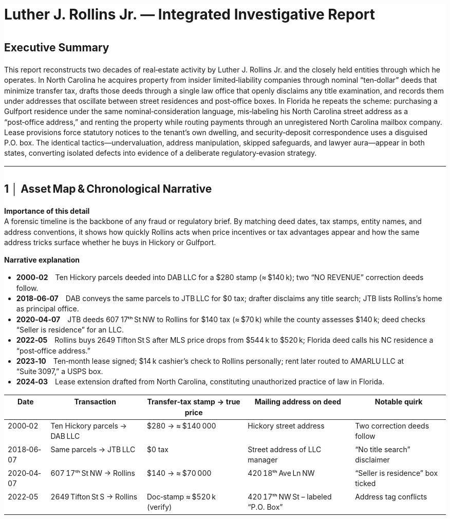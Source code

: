 
# Luther J. Rollins Jr. — Integrated Investigative Report

## Executive Summary
This report reconstructs two decades of real‑estate activity by Luther J. Rollins Jr. and the closely held entities through which he operates. In North Carolina he acquires property from insider limited‑liability companies through nominal “ten‑dollar” deeds that minimize transfer tax, drafts those deeds through a single law office that openly disclaims any title examination, and records them under addresses that oscillate between street residences and post‑office boxes. In Florida he repeats the scheme: purchasing a Gulfport residence under the same nominal‑consideration language, mis‑labeling his North Carolina street address as a “post‑office address,” and renting the property while routing payments through an unregistered North Carolina mailbox company. Lease provisions force statutory notices to the tenant’s own dwelling, and security‑deposit correspondence uses a disguised P.O. box. The identical tactics—undervaluation, address manipulation, skipped safeguards, and lawyer aura—appear in both states, converting isolated defects into evidence of a deliberate regulatory‑evasion strategy.

---

## 1 │ Asset Map & Chronological Narrative

**Importance of this detail**  
A forensic timeline is the backbone of any fraud or regulatory brief. By matching deed dates, tax stamps, entity names, and address conventions, it shows how quickly Rollins acts when price incentives or tax advantages appear and how the same address tricks surface whether he buys in Hickory or Gulfport.

**Narrative explanation**  
* **2000‑02** Ten Hickory parcels deeded into DAB LLC for a \$280 stamp (≈ \$140 k); two “NO REVENUE” correction deeds follow.  
* **2018‑06‑07** DAB conveys the same parcels to JTB LLC for \$0 tax; drafter disclaims any title search; JTB lists Rollins’s home as principal office.  
* **2020‑04‑07** JTB deeds 607 17ᵗʰ St NW to Rollins for \$140 tax (≈ \$70 k) while the county assesses \$140 k; deed checks “Seller is residence” for an LLC.  
* **2022‑05** Rollins buys 2649 Tifton St S after MLS price drops from \$544 k to \$520 k; Florida deed calls his NC residence a “post‑office address.”  
* **2023‑10** Ten‑month lease signed; \$14 k cashier’s check to Rollins personally; rent later routed to AMARLU LLC at “Suite 3097,” a USPS box.  
* **2024‑03** Lease extension drafted from North Carolina, constituting unauthorized practice of law in Florida.

| Date | Transaction | Transfer‑tax stamp → true price | Mailing address on deed | Notable quirk |
|------|-------------|---------------------------------|-------------------------|---------------|
| 2000‑02 | Ten Hickory parcels → DAB LLC | \$280 → ≈ \$140 000 | Hickory street address | Two correction deeds follow |
| 2018‑06‑07 | Same parcels → JTB LLC | \$0 tax | Street address of LLC manager | “No title search” disclaimer |
| 2020‑04‑07 | 607 17ᵗʰ St NW → Rollins | \$140 → ≈ \$70 000 | 420 18ᵗʰ Ave Ln NW | “Seller is residence” box ticked |
| 2022‑05 | 2649 Tifton St S → Rollins | Doc‑stamp ≈ \$520 k (verify) | 420 17ᵗʰ NW St – labeled “P.O. Box” | Address tag conflicts |
